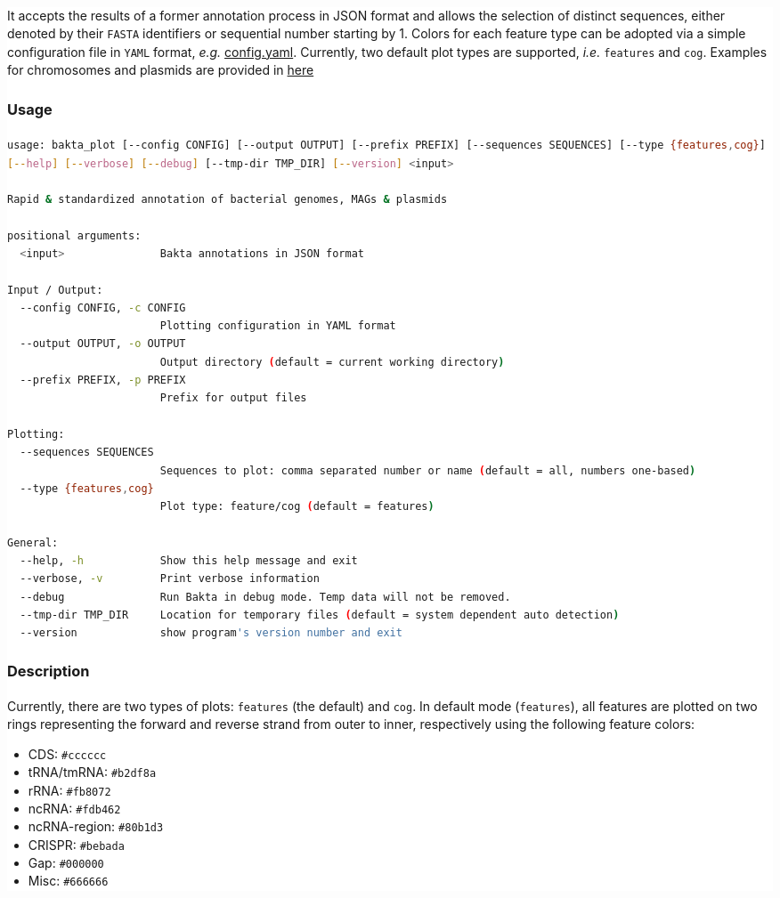 It accepts the results of a former annotation process in JSON format and allows the selection of distinct sequences, either denoted by their `FASTA` identifiers or sequential number starting by 1. Colors for each feature type can be adopted via a simple configuration file in `YAML` format, *e.g.* [config.yaml](config.yaml). Currently, two default plot types are supported, *i.e.* `features` and `cog`. Examples for chromosomes and plasmids are provided in [here](examples/)

### Usage

```bash
usage: bakta_plot [--config CONFIG] [--output OUTPUT] [--prefix PREFIX] [--sequences SEQUENCES] [--type {features,cog}] [--help] [--verbose] [--debug] [--tmp-dir TMP_DIR] [--version] <input>

Rapid & standardized annotation of bacterial genomes, MAGs & plasmids

positional arguments:
  <input>               Bakta annotations in JSON format

Input / Output:
  --config CONFIG, -c CONFIG
                        Plotting configuration in YAML format
  --output OUTPUT, -o OUTPUT
                        Output directory (default = current working directory)
  --prefix PREFIX, -p PREFIX
                        Prefix for output files

Plotting:
  --sequences SEQUENCES
                        Sequences to plot: comma separated number or name (default = all, numbers one-based)
  --type {features,cog}
                        Plot type: feature/cog (default = features)

General:
  --help, -h            Show this help message and exit
  --verbose, -v         Print verbose information
  --debug               Run Bakta in debug mode. Temp data will not be removed.
  --tmp-dir TMP_DIR     Location for temporary files (default = system dependent auto detection)
  --version             show program's version number and exit
```

### Description

Currently, there are two types of plots: `features` (the default) and `cog`. In default mode (`features`), all features are plotted on two rings representing the forward and reverse strand from outer to inner, respectively using the following feature colors:

- CDS: `#cccccc`
- tRNA/tmRNA: `#b2df8a`
- rRNA: `#fb8072`
- ncRNA: `#fdb462`
- ncRNA-region: `#80b1d3`
- CRISPR: `#bebada`
- Gap: `#000000`
- Misc: `#666666`
